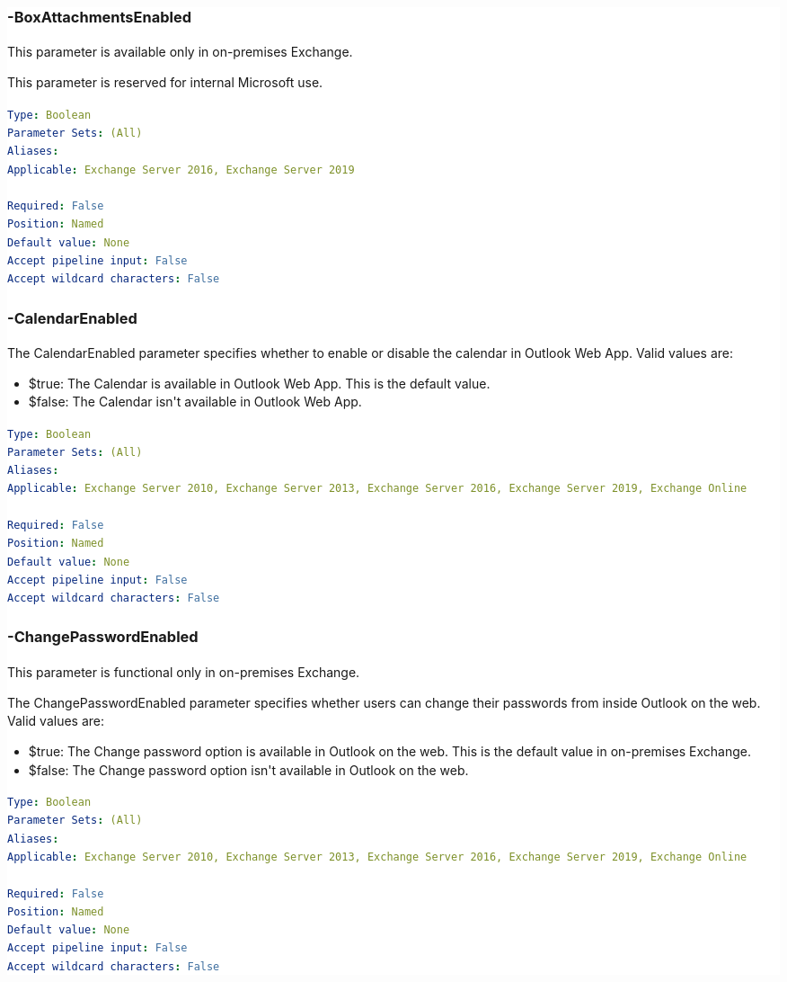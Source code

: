 ### -BoxAttachmentsEnabled
This parameter is available only in on-premises Exchange.

This parameter is reserved for internal Microsoft use.

```yaml
Type: Boolean
Parameter Sets: (All)
Aliases:
Applicable: Exchange Server 2016, Exchange Server 2019

Required: False
Position: Named
Default value: None
Accept pipeline input: False
Accept wildcard characters: False
```

### -CalendarEnabled
The CalendarEnabled parameter specifies whether to enable or disable the calendar in Outlook Web App. Valid values are:

- $true: The Calendar is available in Outlook Web App. This is the default value.
- $false: The Calendar isn't available in Outlook Web App.

```yaml
Type: Boolean
Parameter Sets: (All)
Aliases:
Applicable: Exchange Server 2010, Exchange Server 2013, Exchange Server 2016, Exchange Server 2019, Exchange Online

Required: False
Position: Named
Default value: None
Accept pipeline input: False
Accept wildcard characters: False
```

### -ChangePasswordEnabled
This parameter is functional only in on-premises Exchange.

The ChangePasswordEnabled parameter specifies whether users can change their passwords from inside Outlook on the web. Valid values are:

- $true: The Change password option is available in Outlook on the web. This is the default value in on-premises Exchange.
- $false: The Change password option isn't available in Outlook on the web.

```yaml
Type: Boolean
Parameter Sets: (All)
Aliases:
Applicable: Exchange Server 2010, Exchange Server 2013, Exchange Server 2016, Exchange Server 2019, Exchange Online

Required: False
Position: Named
Default value: None
Accept pipeline input: False
Accept wildcard characters: False
```
